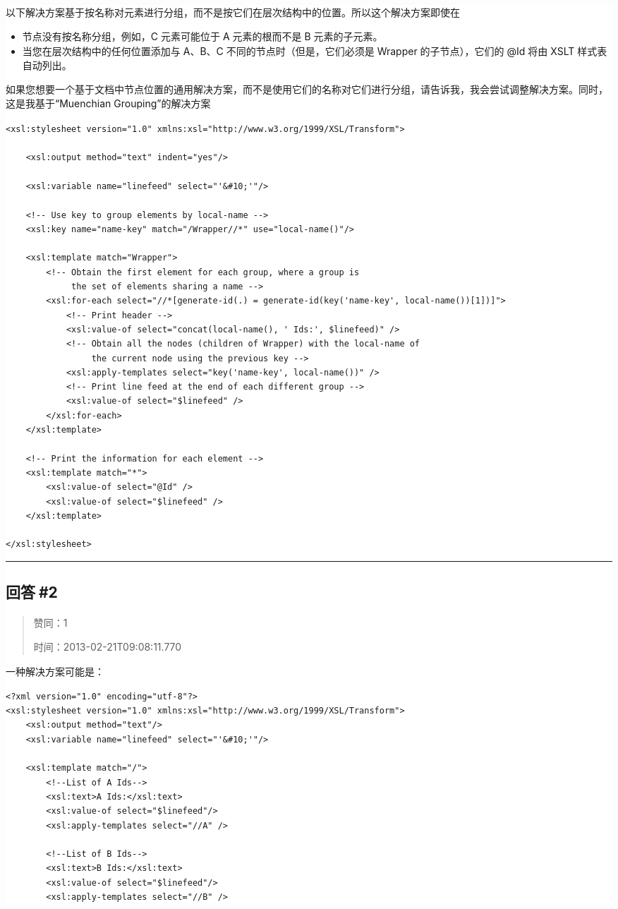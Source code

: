 以下解决方案基于按名称对元素进行分组，而不是按它们在层次结构中的位置。所以这个解决方案即使在

*   节点没有按名称分组，例如，C 元素可能位于 A 元素的根而不是 B 元素的子元素。
*   当您在层次结构中的任何位置添加与 A、B、C 不同的节点时（但是，它们必须是 Wrapper 的子节点），它们的 @Id 将由 XSLT 样式表自动列出。

如果您想要一个基于文档中节点位置的通用解决方案，而不是使用它们的名称对它们进行分组，请告诉我，我会尝试调整解决方案。同时，这是我基于“Muenchian Grouping”的解决方案

```
<xsl:stylesheet version="1.0" xmlns:xsl="http://www.w3.org/1999/XSL/Transform">

    <xsl:output method="text" indent="yes"/>

    <xsl:variable name="linefeed" select="'&#10;'"/>  

    <!-- Use key to group elements by local-name -->
    <xsl:key name="name-key" match="/Wrapper//*" use="local-name()"/>

    <xsl:template match="Wrapper">
        <!-- Obtain the first element for each group, where a group is
             the set of elements sharing a name -->
        <xsl:for-each select="//*[generate-id(.) = generate-id(key('name-key', local-name())[1])]">
            <!-- Print header -->
            <xsl:value-of select="concat(local-name(), ' Ids:', $linefeed)" />
            <!-- Obtain all the nodes (children of Wrapper) with the local-name of
                 the current node using the previous key -->
            <xsl:apply-templates select="key('name-key', local-name())" />
            <!-- Print line feed at the end of each different group -->
            <xsl:value-of select="$linefeed" />
        </xsl:for-each>
    </xsl:template>

    <!-- Print the information for each element -->
    <xsl:template match="*">
        <xsl:value-of select="@Id" />
        <xsl:value-of select="$linefeed" />
    </xsl:template>

</xsl:stylesheet> 
```

* * *

## 回答 #2

> 赞同：1
> 
> 时间：2013-02-21T09:08:11.770

一种解决方案可能是：

```
<?xml version="1.0" encoding="utf-8"?>
<xsl:stylesheet version="1.0" xmlns:xsl="http://www.w3.org/1999/XSL/Transform">
    <xsl:output method="text"/>
    <xsl:variable name="linefeed" select="'&#10;'"/>

    <xsl:template match="/">
        <!--List of A Ids-->
        <xsl:text>A Ids:</xsl:text>
        <xsl:value-of select="$linefeed"/>
        <xsl:apply-templates select="//A" />

        <!--List of B Ids-->
        <xsl:text>B Ids:</xsl:text>
        <xsl:value-of select="$linefeed"/>
        <xsl:apply-templates select="//B" />

```